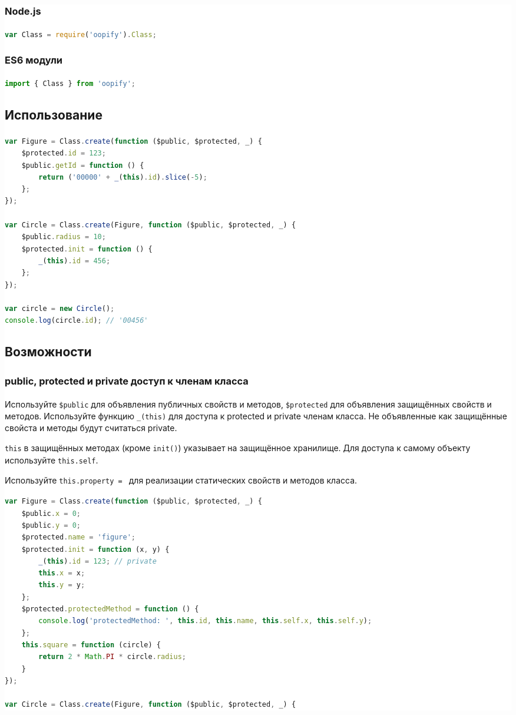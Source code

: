 ### Node.js

```javascript
var Class = require('oopify').Class;
```

### ES6 модули

```javascript
import { Class } from 'oopify';
```

## Использование

```javascript
var Figure = Class.create(function ($public, $protected, _) {
    $protected.id = 123;
    $public.getId = function () {
        return ('00000' + _(this).id).slice(-5);
    };
});

var Circle = Class.create(Figure, function ($public, $protected, _) {
    $public.radius = 10;
    $protected.init = function () {
        _(this).id = 456;
    };
});

var circle = new Circle();
console.log(circle.id); // '00456'
```

## Возможности

### public, protected и private доступ к членам класса

Используйте `$public` для объявления публичных свойств и методов, `$protected` для объявления защищённых свойств и методов.
Используйте функцию `_(this)` для доступа к protected и private членам класса.
Не объявленные как защищённые свойста и методы будут считаться private.

`this` в защищённых методах (кроме `init()`) указывает на защищённое хранилище. Для доступа к самому объекту используйте `this.self`.

Используйте `this.property = ` для реализации статических свойств и методов класса.

```javascript
var Figure = Class.create(function ($public, $protected, _) {
    $public.x = 0;
    $public.y = 0;
    $protected.name = 'figure';
    $protected.init = function (x, y) {
        _(this).id = 123; // private
        this.x = x;
        this.y = y;
    };
    $protected.protectedMethod = function () {
        console.log('protectedMethod: ', this.id, this.name, this.self.x, this.self.y);
    };
    this.square = function (circle) {
        return 2 * Math.PI * circle.radius;
    }
});

var Circle = Class.create(Figure, function ($public, $protected, _) {
```